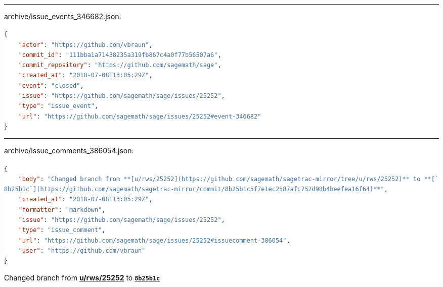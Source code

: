 

---

archive/issue_events_346682.json:
```json
{
    "actor": "https://github.com/vbraun",
    "commit_id": "111bba1a71438235a319fb867c4a0f77b56507a6",
    "commit_repository": "https://github.com/sagemath/sage",
    "created_at": "2018-07-08T13:05:29Z",
    "event": "closed",
    "issue": "https://github.com/sagemath/sage/issues/25252",
    "type": "issue_event",
    "url": "https://github.com/sagemath/sage/issues/25252#event-346682"
}
```



---

archive/issue_comments_386054.json:
```json
{
    "body": "Changed branch from **[u/rws/25252](https://github.com/sagemath/sagetrac-mirror/tree/u/rws/25252)** to **[`8b25b1c`](https://github.com/sagemath/sagetrac-mirror/commit/8b25b1c5f7e1ec2587afc752d98b4beefea16f64)**",
    "created_at": "2018-07-08T13:05:29Z",
    "formatter": "markdown",
    "issue": "https://github.com/sagemath/sage/issues/25252",
    "type": "issue_comment",
    "url": "https://github.com/sagemath/sage/issues/25252#issuecomment-386054",
    "user": "https://github.com/vbraun"
}
```

Changed branch from **[u/rws/25252](https://github.com/sagemath/sagetrac-mirror/tree/u/rws/25252)** to **[`8b25b1c`](https://github.com/sagemath/sagetrac-mirror/commit/8b25b1c5f7e1ec2587afc752d98b4beefea16f64)**
